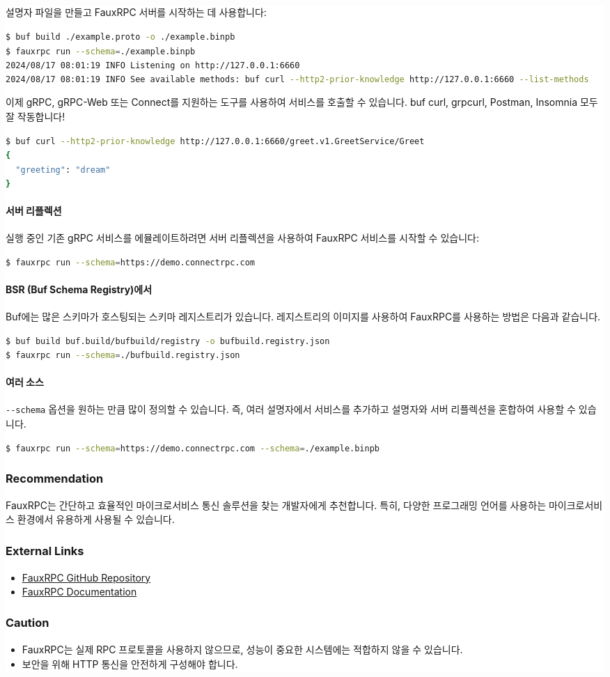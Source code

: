 설명자 파일을 만들고 FauxRPC 서버를 시작하는 데 사용합니다:

```bash
$ buf build ./example.proto -o ./example.binpb
$ fauxrpc run --schema=./example.binpb
2024/08/17 08:01:19 INFO Listening on http://127.0.0.1:6660
2024/08/17 08:01:19 INFO See available methods: buf curl --http2-prior-knowledge http://127.0.0.1:6660 --list-methods
```

이제 gRPC, gRPC-Web 또는 Connect를 지원하는 도구를 사용하여 서비스를 호출할 수 있습니다. buf curl, grpcurl, Postman, Insomnia 모두 잘 작동합니다!

```bash
$ buf curl --http2-prior-knowledge http://127.0.0.1:6660/greet.v1.GreetService/Greet
{
  "greeting": "dream"
}
```

#### 서버 리플렉션

실행 중인 기존 gRPC 서비스를 에뮬레이트하려면 서버 리플렉션을 사용하여 FauxRPC 서비스를 시작할 수 있습니다:

```bash
$ fauxrpc run --schema=https://demo.connectrpc.com
```

#### BSR (Buf Schema Registry)에서

Buf에는 많은 스키마가 호스팅되는 스키마 레지스트리가 있습니다. 레지스트리의 이미지를 사용하여 FauxRPC를 사용하는 방법은 다음과 같습니다.

```bash
$ buf build buf.build/bufbuild/registry -o bufbuild.registry.json
$ fauxrpc run --schema=./bufbuild.registry.json
```

#### 여러 소스

`--schema` 옵션을 원하는 만큼 많이 정의할 수 있습니다. 즉, 여러 설명자에서 서비스를 추가하고 설명자와 서버 리플렉션을 혼합하여 사용할 수 있습니다.

```bash
$ fauxrpc run --schema=https://demo.connectrpc.com --schema=./example.binpb
```

### Recommendation

FauxRPC는 간단하고 효율적인 마이크로서비스 통신 솔루션을 찾는 개발자에게 추천합니다. 특히, 다양한 프로그래밍 언어를 사용하는 마이크로서비스 환경에서 유용하게 사용될 수 있습니다.

### External Links

- [FauxRPC GitHub Repository](https://github.com/sudorandom/fauxrpc)
- [FauxRPC Documentation](https://fauxrpc.com/docs/intro/)

### Caution

- FauxRPC는 실제 RPC 프로토콜을 사용하지 않으므로, 성능이 중요한 시스템에는 적합하지 않을 수 있습니다.
- 보안을 위해 HTTP 통신을 안전하게 구성해야 합니다.
